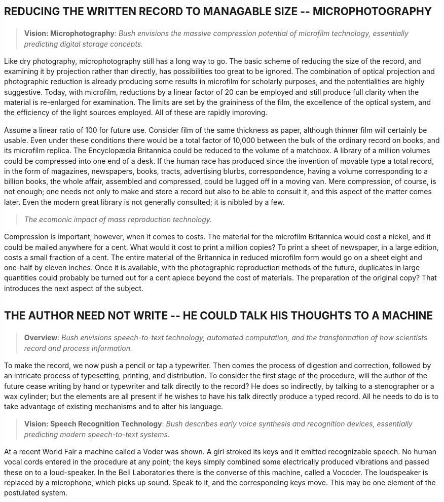 ## REDUCING THE WRITTEN RECORD TO MANAGABLE SIZE -- MICROPHOTOGRAPHY

> **Vision: Microphotography**: *Bush envisions the massive compression potential of microfilm technology, essentially predicting digital storage concepts.*

Like dry photography, microphotography still has a long way to go. The basic scheme of reducing the size of the record, and examining it by projection rather than directly, has possibilities too great to be ignored. The combination of optical projection and photographic reduction is already producing some results in microfilm for scholarly purposes, and the potentialities are highly suggestive. Today, with microfilm, reductions by a linear factor of 20 can be employed and still produce full clarity when the material is re-enlarged for examination. The limits are set by the graininess of the film, the excellence of the optical system, and the efficiency of the light sources employed. All of these are rapidly improving.

Assume a linear ratio of 100 for future use. Consider film of the same thickness as paper, although thinner film will certainly be usable. Even under these conditions there would be a total factor of 10,000 between the bulk of the ordinary record on books, and its microfilm replica. The Encyclopædia Britannica could be reduced to the volume of a matchbox. A library of a million volumes could be compressed into one end of a desk. If the human race has produced since the invention of movable type a total record, in the form of magazines, newspapers, books, tracts, advertising blurbs, correspondence, having a volume corresponding to a billion books, the whole affair, assembled and compressed, could be lugged off in a moving van. Mere compression, of course, is not enough; one needs not only to make and store a record but also to be able to consult it, and this aspect of the matter comes later. Even the modern great library is not generally consulted; it is nibbled by a few.

> *The ecomonic impact of mass reproduction technology.*

Compression is important, however, when it comes to costs. The material for the microfilm Britannica would cost a nickel, and it could be mailed anywhere for a cent. What would it cost to print a million copies? To print a sheet of newspaper, in a large edition, costs a small fraction of a cent. The entire material of the Britannica in reduced microfilm form would go on a sheet eight and one-half by eleven inches. Once it is available, with the photographic reproduction methods of the future, duplicates in large quantities could probably be turned out for a cent apiece beyond the cost of materials. The preparation of the original copy? That introduces the next aspect of the subject.


## THE AUTHOR NEED NOT WRITE -- HE COULD TALK HIS THOUGHTS TO A MACHINE

> **Overview**: *Bush envisions speech-to-text technology, automated computation, and the transformation of how scientists record and process information.*

To make the record, we now push a pencil or tap a typewriter. Then comes the process of digestion and correction, followed by an intricate process of typesetting, printing, and distribution. To consider the first stage of the procedure, will the author of the future cease writing by hand or typewriter and talk directly to the record? He does so indirectly, by talking to a stenographer or a wax cylinder; but the elements are all present if he wishes to have his talk directly produce a typed record. All he needs to do is to take advantage of existing mechanisms and to alter his language.

> **Vision: Speech Recognition Technology**: *Bush describes early voice synthesis and recognition devices, essentially predicting modern speech-to-text systems.*

At a recent World Fair a machine called a Voder was shown. A girl stroked its keys and it emitted recognizable speech. No human vocal cords entered in the procedure at any point; the keys simply combined some electrically produced vibrations and passed these on to a loud-speaker. In the Bell Laboratories there is the converse of this machine, called a Vocoder. The loudspeaker is replaced by a microphone, which picks up sound. Speak to it, and the corresponding keys move. This may be one element of the postulated system.

